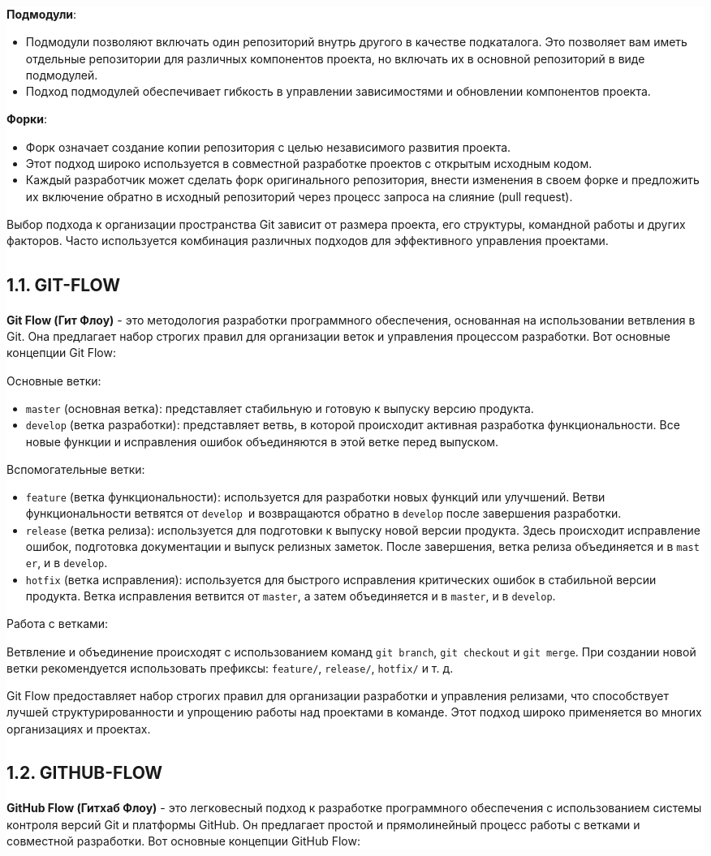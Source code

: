 **Подмодули**:
- Подмодули позволяют включать один репозиторий внутрь другого в качестве подкаталога.
Это позволяет вам иметь отдельные репозитории для различных компонентов проекта, но включать их в основной репозиторий в виде подмодулей.
- Подход подмодулей обеспечивает гибкость в управлении зависимостями и обновлении компонентов проекта.

**Форки**:
- Форк означает создание копии репозитория с целью независимого развития проекта.
- Этот подход широко используется в совместной разработке проектов с открытым исходным кодом.
- Каждый разработчик может сделать форк оригинального репозитория, внести изменения в своем форке и предложить их включение обратно в исходный репозиторий через процесс запроса на слияние (pull request).

Выбор подхода к организации пространства Git зависит от размера проекта, его структуры, командной работы и других факторов. 
Часто используется комбинация различных подходов для эффективного управления проектами.
## 1.1. GIT-FLOW
**Git Flow (Гит Флоу)** - это методология разработки программного обеспечения, основанная на использовании ветвления в Git. Она предлагает набор строгих правил для организации веток и управления процессом разработки. Вот основные концепции Git Flow:

Основные ветки:

- `master` (основная ветка): представляет стабильную и готовую к выпуску версию продукта.
- `develop` (ветка разработки): представляет ветвь, в которой происходит активная разработка функциональности. Все новые функции и исправления ошибок объединяются в этой ветке перед выпуском.

Вспомогательные ветки:

- `feature` (ветка функциональности): используется для разработки новых функций или улучшений. Ветви функциональности ветвятся от `develop `и возвращаются обратно в `develop` после завершения разработки.
- `release` (ветка релиза): используется для подготовки к выпуску новой версии продукта. Здесь происходит исправление ошибок, подготовка документации и выпуск релизных заметок. После завершения, ветка релиза объединяется и в `master`, и в `develop`.
- `hotfix` (ветка исправления): используется для быстрого исправления критических ошибок в стабильной версии продукта. Ветка исправления ветвится от `master`, а затем объединяется и в `master`, и в `develop`.

Работа с ветками:

Ветвление и объединение происходят с использованием команд `git branch`, `git checkout` и `git merge`.
При создании новой ветки рекомендуется использовать префиксы: `feature/`, `release/`, `hotfix/` и т. д.

Git Flow предоставляет набор строгих правил для организации разработки и управления релизами, что способствует лучшей структурированности и упрощению работы над проектами в команде. Этот подход широко применяется во многих организациях и проектах.

## 1.2. GITHUB-FLOW
**GitHub Flow (Гитхаб Флоу)** - это легковесный подход к разработке программного обеспечения с использованием системы контроля версий Git и платформы GitHub. Он предлагает простой и прямолинейный процесс работы с ветками и совместной разработки. Вот основные концепции GitHub Flow:
